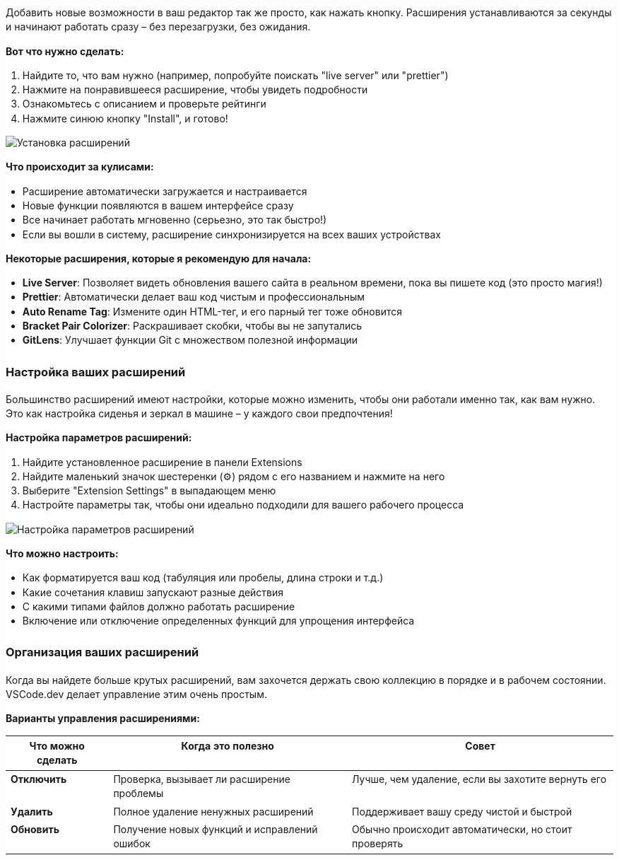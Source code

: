 Добавить новые возможности в ваш редактор так же просто, как нажать кнопку. Расширения устанавливаются за секунды и начинают работать сразу – без перезагрузки, без ожидания.

**Вот что нужно сделать:**

1. Найдите то, что вам нужно (например, попробуйте поискать "live server" или "prettier")
2. Нажмите на понравившееся расширение, чтобы увидеть подробности
3. Ознакомьтесь с описанием и проверьте рейтинги
4. Нажмите синюю кнопку "Install", и готово!

![Установка расширений](../../../../8-code-editor/images/install-extension.gif)

**Что происходит за кулисами:**
- Расширение автоматически загружается и настраивается
- Новые функции появляются в вашем интерфейсе сразу
- Все начинает работать мгновенно (серьезно, это так быстро!)
- Если вы вошли в систему, расширение синхронизируется на всех ваших устройствах

**Некоторые расширения, которые я рекомендую для начала:**
- **Live Server**: Позволяет видеть обновления вашего сайта в реальном времени, пока вы пишете код (это просто магия!)
- **Prettier**: Автоматически делает ваш код чистым и профессиональным
- **Auto Rename Tag**: Измените один HTML-тег, и его парный тег тоже обновится
- **Bracket Pair Colorizer**: Раскрашивает скобки, чтобы вы не запутались
- **GitLens**: Улучшает функции Git с множеством полезной информации

### Настройка ваших расширений

Большинство расширений имеют настройки, которые можно изменить, чтобы они работали именно так, как вам нужно. Это как настройка сиденья и зеркал в машине – у каждого свои предпочтения!

**Настройка параметров расширений:**

1. Найдите установленное расширение в панели Extensions
2. Найдите маленький значок шестеренки (⚙️) рядом с его названием и нажмите на него
3. Выберите "Extension Settings" в выпадающем меню
4. Настройте параметры так, чтобы они идеально подходили для вашего рабочего процесса

![Настройка параметров расширений](../../../../translated_images/extension-settings.21c752ae4f4cdb78a867f140ccd0680e04619d0c44bb4afb26373e54b829d934.ru.png)

**Что можно настроить:**
- Как форматируется ваш код (табуляция или пробелы, длина строки и т.д.)
- Какие сочетания клавиш запускают разные действия
- С какими типами файлов должно работать расширение
- Включение или отключение определенных функций для упрощения интерфейса

### Организация ваших расширений

Когда вы найдете больше крутых расширений, вам захочется держать свою коллекцию в порядке и в рабочем состоянии. VSCode.dev делает управление этим очень простым.

**Варианты управления расширениями:**

| Что можно сделать | Когда это полезно | Совет |
|--------|---------|----------|
| **Отключить** | Проверка, вызывает ли расширение проблемы | Лучше, чем удаление, если вы захотите вернуть его |
| **Удалить** | Полное удаление ненужных расширений | Поддерживает вашу среду чистой и быстрой |
| **Обновить** | Получение новых функций и исправлений ошибок | Обычно происходит автоматически, но стоит проверять |
